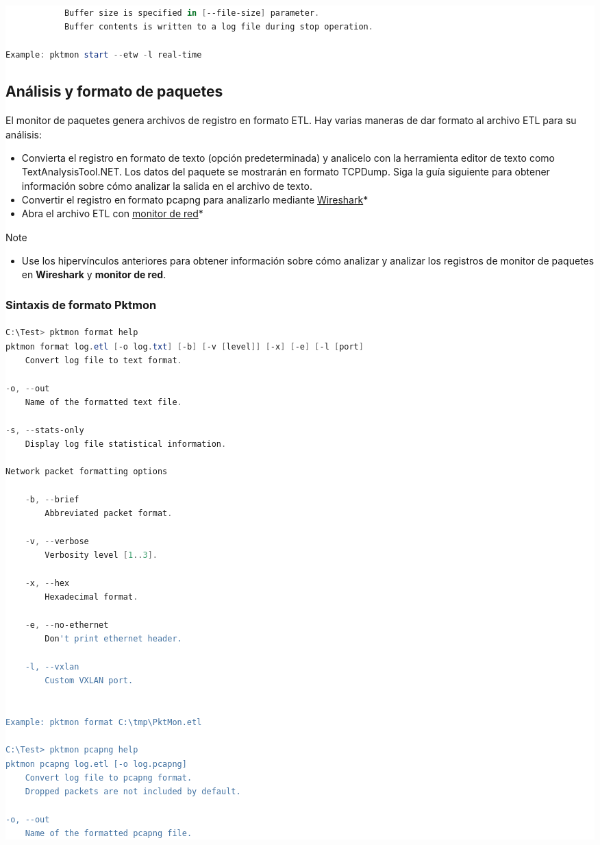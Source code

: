 ```PowerShell
            Buffer size is specified in [--file-size] parameter.
            Buffer contents is written to a log file during stop operation.

Example: pktmon start --etw -l real-time
```

## <a name="packet-analysis-and-formatting"></a>Análisis y formato de paquetes

El monitor de paquetes genera archivos de registro en formato ETL. Hay varias maneras de dar formato al archivo ETL para su análisis:

- Convierta el registro en formato de texto (opción predeterminada) y analicelo con la herramienta editor de texto como TextAnalysisTool.NET. Los datos del paquete se mostrarán en formato TCPDump. Siga la guía siguiente para obtener información sobre cómo analizar la salida en el archivo de texto.
- Convertir el registro en formato pcapng para analizarlo mediante [Wireshark](pktmon-pcapng-support.md)*
- Abra el archivo ETL con [monitor de red](pktmon-netmon-support.md)*

>[!NOTE]
>* Use los hipervínculos anteriores para obtener información sobre cómo analizar y analizar los registros de monitor de paquetes en **Wireshark** y **monitor de red**.

### <a name="pktmon-format-syntax"></a>Sintaxis de formato Pktmon

```PowerShell
C:\Test> pktmon format help
pktmon format log.etl [-o log.txt] [-b] [-v [level]] [-x] [-e] [-l [port]
    Convert log file to text format.

-o, --out
    Name of the formatted text file.

-s, --stats-only
    Display log file statistical information.

Network packet formatting options

    -b, --brief
        Abbreviated packet format.

    -v, --verbose
        Verbosity level [1..3].

    -x, --hex
        Hexadecimal format.

    -e, --no-ethernet
        Don't print ethernet header.

    -l, --vxlan
        Custom VXLAN port.


Example: pktmon format C:\tmp\PktMon.etl

C:\Test> pktmon pcapng help
pktmon pcapng log.etl [-o log.pcapng]
    Convert log file to pcapng format.
    Dropped packets are not included by default.

-o, --out
    Name of the formatted pcapng file.
```